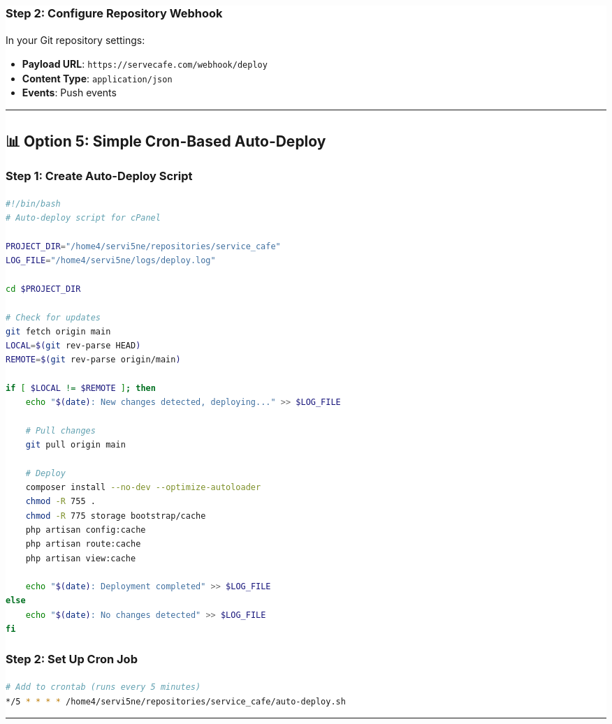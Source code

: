 ### Step 2: Configure Repository Webhook

In your Git repository settings:

-   **Payload URL**: `https://servecafe.com/webhook/deploy`
-   **Content Type**: `application/json`
-   **Events**: Push events

---

## 📊 Option 5: Simple Cron-Based Auto-Deploy

### Step 1: Create Auto-Deploy Script

```bash
#!/bin/bash
# Auto-deploy script for cPanel

PROJECT_DIR="/home4/servi5ne/repositories/service_cafe"
LOG_FILE="/home4/servi5ne/logs/deploy.log"

cd $PROJECT_DIR

# Check for updates
git fetch origin main
LOCAL=$(git rev-parse HEAD)
REMOTE=$(git rev-parse origin/main)

if [ $LOCAL != $REMOTE ]; then
    echo "$(date): New changes detected, deploying..." >> $LOG_FILE

    # Pull changes
    git pull origin main

    # Deploy
    composer install --no-dev --optimize-autoloader
    chmod -R 755 .
    chmod -R 775 storage bootstrap/cache
    php artisan config:cache
    php artisan route:cache
    php artisan view:cache

    echo "$(date): Deployment completed" >> $LOG_FILE
else
    echo "$(date): No changes detected" >> $LOG_FILE
fi
```

### Step 2: Set Up Cron Job

```bash
# Add to crontab (runs every 5 minutes)
*/5 * * * * /home4/servi5ne/repositories/service_cafe/auto-deploy.sh
```

---